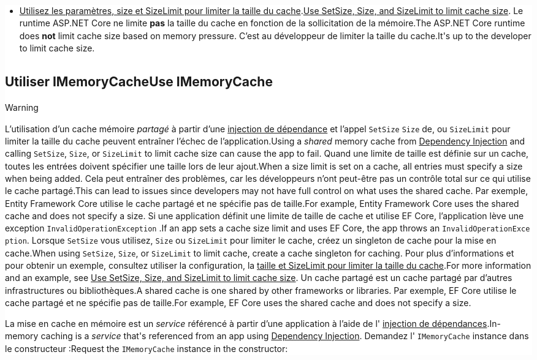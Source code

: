   * <span data-ttu-id="82bbe-138">[Utilisez les paramètres, size et SizeLimit pour limiter la taille du cache](#use-setsize-size-and-sizelimit-to-limit-cache-size).</span><span class="sxs-lookup"><span data-stu-id="82bbe-138">[Use SetSize, Size, and SizeLimit to limit cache size](#use-setsize-size-and-sizelimit-to-limit-cache-size).</span></span> <span data-ttu-id="82bbe-139">Le runtime ASP.NET Core ne limite **pas** la taille du cache en fonction de la sollicitation de la mémoire.</span><span class="sxs-lookup"><span data-stu-id="82bbe-139">The ASP.NET Core runtime does **not** limit cache size based on memory pressure.</span></span> <span data-ttu-id="82bbe-140">C’est au développeur de limiter la taille du cache.</span><span class="sxs-lookup"><span data-stu-id="82bbe-140">It's up to the developer to limit cache size.</span></span>

## <a name="use-imemorycache"></a><span data-ttu-id="82bbe-141">Utiliser IMemoryCache</span><span class="sxs-lookup"><span data-stu-id="82bbe-141">Use IMemoryCache</span></span>

> [!WARNING]
> <span data-ttu-id="82bbe-142">L’utilisation d’un cache mémoire *partagé* à partir d’une [injection de dépendance](xref:fundamentals/dependency-injection) et l’appel `SetSize` `Size` de, ou `SizeLimit` pour limiter la taille du cache peuvent entraîner l’échec de l’application.</span><span class="sxs-lookup"><span data-stu-id="82bbe-142">Using a *shared* memory cache from [Dependency Injection](xref:fundamentals/dependency-injection) and calling `SetSize`, `Size`, or `SizeLimit` to limit cache size can cause the app to fail.</span></span> <span data-ttu-id="82bbe-143">Quand une limite de taille est définie sur un cache, toutes les entrées doivent spécifier une taille lors de leur ajout.</span><span class="sxs-lookup"><span data-stu-id="82bbe-143">When a size limit is set on a cache, all entries must specify a size when being added.</span></span> <span data-ttu-id="82bbe-144">Cela peut entraîner des problèmes, car les développeurs n’ont peut-être pas un contrôle total sur ce qui utilise le cache partagé.</span><span class="sxs-lookup"><span data-stu-id="82bbe-144">This can lead to issues since developers may not have full control on what uses the shared cache.</span></span> <span data-ttu-id="82bbe-145">Par exemple, Entity Framework Core utilise le cache partagé et ne spécifie pas de taille.</span><span class="sxs-lookup"><span data-stu-id="82bbe-145">For example, Entity Framework Core uses the shared cache and does not specify a size.</span></span> <span data-ttu-id="82bbe-146">Si une application définit une limite de taille de cache et utilise EF Core, l’application lève une exception `InvalidOperationException` .</span><span class="sxs-lookup"><span data-stu-id="82bbe-146">If an app sets a cache size limit and uses EF Core, the app throws an `InvalidOperationException`.</span></span>
> <span data-ttu-id="82bbe-147">Lorsque `SetSize` vous utilisez, `Size` ou `SizeLimit` pour limiter le cache, créez un singleton de cache pour la mise en cache.</span><span class="sxs-lookup"><span data-stu-id="82bbe-147">When using `SetSize`, `Size`, or `SizeLimit` to limit cache, create a cache singleton for caching.</span></span> <span data-ttu-id="82bbe-148">Pour plus d’informations et pour obtenir un exemple, consultez utiliser la configuration, la [taille et SizeLimit pour limiter la taille du cache](#use-setsize-size-and-sizelimit-to-limit-cache-size).</span><span class="sxs-lookup"><span data-stu-id="82bbe-148">For more information and an example, see [Use SetSize, Size, and SizeLimit to limit cache size](#use-setsize-size-and-sizelimit-to-limit-cache-size).</span></span>
> <span data-ttu-id="82bbe-149">Un cache partagé est un cache partagé par d’autres infrastructures ou bibliothèques.</span><span class="sxs-lookup"><span data-stu-id="82bbe-149">A shared cache is one shared by other frameworks or libraries.</span></span> <span data-ttu-id="82bbe-150">Par exemple, EF Core utilise le cache partagé et ne spécifie pas de taille.</span><span class="sxs-lookup"><span data-stu-id="82bbe-150">For example, EF Core uses the shared cache and does not specify a size.</span></span> 

<span data-ttu-id="82bbe-151">La mise en cache en mémoire est un *service* référencé à partir d’une application à l’aide de l' [injection de dépendances](xref:fundamentals/dependency-injection).</span><span class="sxs-lookup"><span data-stu-id="82bbe-151">In-memory caching is a *service* that's referenced from an app using [Dependency Injection](xref:fundamentals/dependency-injection).</span></span> <span data-ttu-id="82bbe-152">Demandez l' `IMemoryCache` instance dans le constructeur :</span><span class="sxs-lookup"><span data-stu-id="82bbe-152">Request the `IMemoryCache` instance in the constructor:</span></span>
